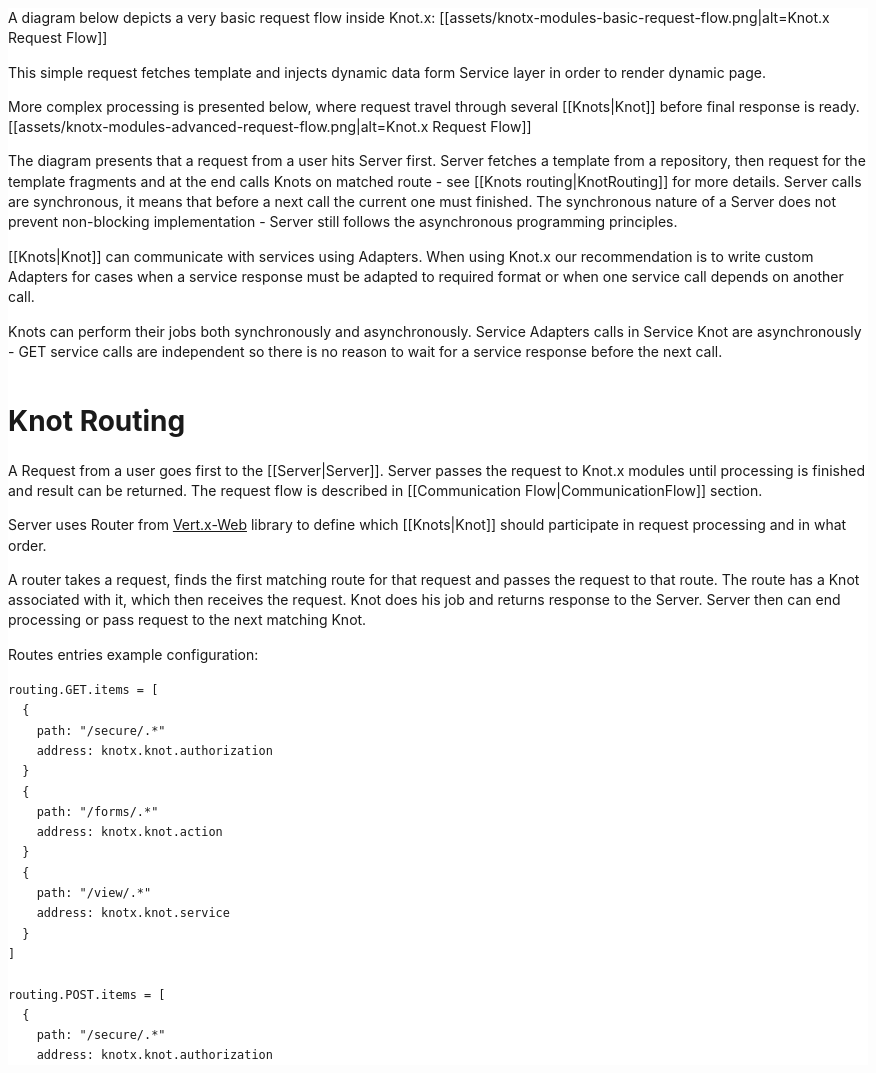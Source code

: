 A diagram below depicts a very basic request flow inside Knot.x:
[[assets/knotx-modules-basic-request-flow.png|alt=Knot.x Request Flow]]

This simple request fetches template and injects dynamic data form Service layer in order to render dynamic page.

More complex processing is presented below, where request travel through several [[Knots|Knot]] before final response is ready.
[[assets/knotx-modules-advanced-request-flow.png|alt=Knot.x Request Flow]]
 
The diagram presents that a request from a user hits Server first. Server fetches a template from a 
repository, then request for the template fragments and at the end calls Knots on matched route - 
see [[Knots routing|KnotRouting]] for more details. Server calls are synchronous, it means that before a 
next call the current one must finished. The synchronous nature of a Server does not prevent non-blocking 
implementation - Server still follows the asynchronous programming principles.

[[Knots|Knot]] can communicate with services using Adapters. When using Knot.x our recommendation is to write
 custom Adapters for cases when a service response must be adapted to required format or when one service call depends on another call. 

Knots can perform their jobs both synchronously and asynchronously. Service Adapters calls in Service Knot 
are asynchronously - GET service calls are independent so there is no reason to wait for a service response 
before the next call.

# Knot Routing

A Request from a user goes first to the [[Server|Server]].
Server passes the request to Knot.x modules until processing is finished and result can be returned.
The request flow is described in [[Communication Flow|CommunicationFlow]] section.

Server uses Router from [Vert.x-Web](http://vertx.io/docs/vertx-web/java/) library to define which
[[Knots|Knot]] should participate in request processing and in what order.

A router takes a request, finds the first matching route for that request and passes the
request to that route. The route has a Knot associated with it, which then receives the request.
Knot does his job and returns response to the Server. Server then can end processing or pass request
to the next matching Knot.


Routes entries example configuration:
```hocon
routing.GET.items = [
  {
    path: "/secure/.*"
    address: knotx.knot.authorization
  }
  {
    path: "/forms/.*"
    address: knotx.knot.action
  }
  {
    path: "/view/.*"
    address: knotx.knot.service
  }
]

routing.POST.items = [
  {
    path: "/secure/.*"
    address: knotx.knot.authorization
```